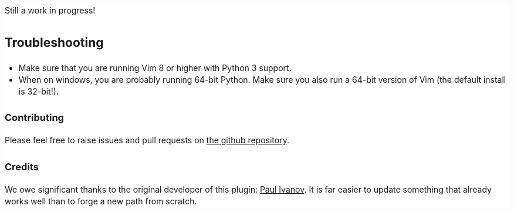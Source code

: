 Still a work in progress!

## Troubleshooting

* Make sure that you are running Vim 8 or higher with Python 3 support.
* When on windows, you are probably running 64-bit Python. Make sure you also run a 64-bit version of Vim (the default install is 32-bit!).

### Contributing

Please feel free to raise issues and pull requests on
[the github repository](https://github.com/jupyter-vim/jupyter-vim).

### Credits

We owe significant thanks to the original developer of this plugin:
[Paul Ivanov](https://github.com/ivanov).
It is far easier to update something that already works well than to forge
a new path from scratch.
